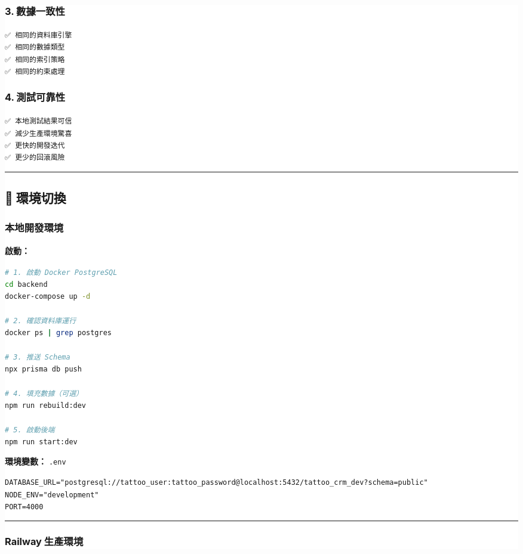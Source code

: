 ### **3. 數據一致性**
```
✅ 相同的資料庫引擎
✅ 相同的數據類型
✅ 相同的索引策略
✅ 相同的約束處理
```

### **4. 測試可靠性**
```
✅ 本地測試結果可信
✅ 減少生產環境驚喜
✅ 更快的開發迭代
✅ 更少的回滾風險
```

---

## 🔄 環境切換

### **本地開發環境**

**啟動：**
```bash
# 1. 啟動 Docker PostgreSQL
cd backend
docker-compose up -d

# 2. 確認資料庫運行
docker ps | grep postgres

# 3. 推送 Schema
npx prisma db push

# 4. 填充數據（可選）
npm run rebuild:dev

# 5. 啟動後端
npm run start:dev
```

**環境變數：** `.env`
```env
DATABASE_URL="postgresql://tattoo_user:tattoo_password@localhost:5432/tattoo_crm_dev?schema=public"
NODE_ENV="development"
PORT=4000
```

---

### **Railway 生產環境**
